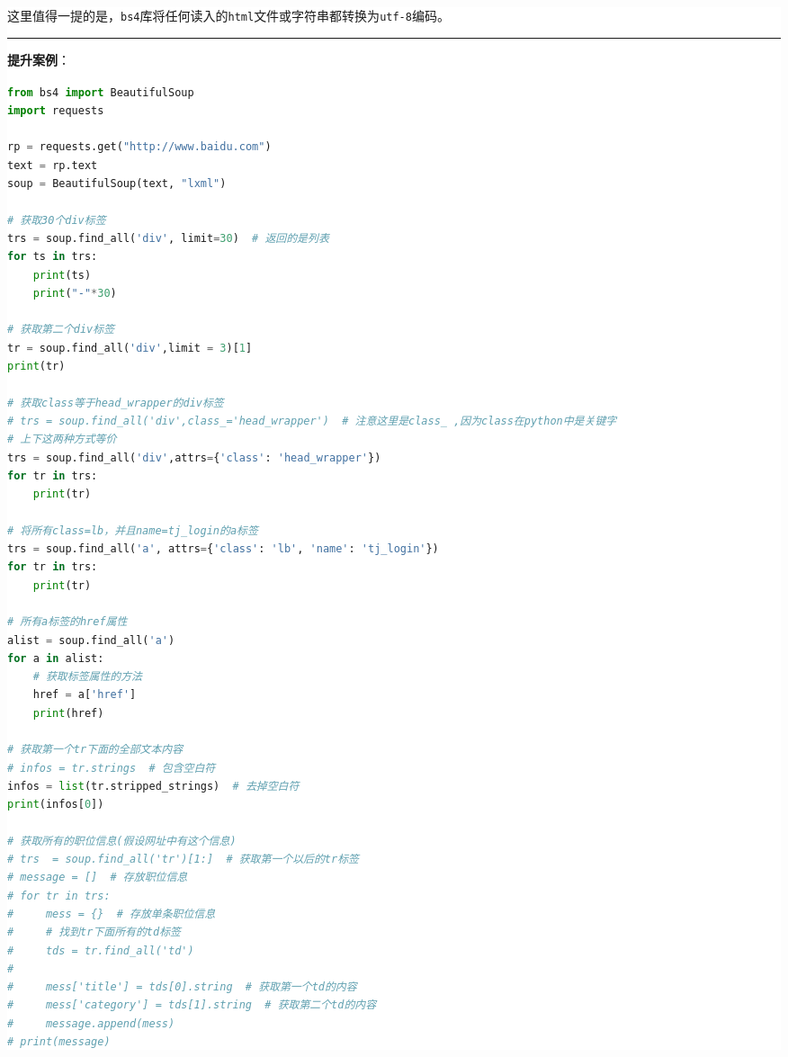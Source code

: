 这里值得一提的是，`bs4`库将任何读入的`html`文件或字符串都转换为`utf-8`编码。



***

**提升案例**：

```python
from bs4 import BeautifulSoup
import requests

rp = requests.get("http://www.baidu.com")
text = rp.text
soup = BeautifulSoup(text, "lxml")

# 获取30个div标签
trs = soup.find_all('div', limit=30)  # 返回的是列表
for ts in trs:
    print(ts)
    print("-"*30)

# 获取第二个div标签
tr = soup.find_all('div',limit = 3)[1]
print(tr)

# 获取class等于head_wrapper的div标签
# trs = soup.find_all('div',class_='head_wrapper')  # 注意这里是class_ ,因为class在python中是关键字
# 上下这两种方式等价
trs = soup.find_all('div',attrs={'class': 'head_wrapper'})
for tr in trs:
    print(tr)

# 将所有class=lb，并且name=tj_login的a标签
trs = soup.find_all('a', attrs={'class': 'lb', 'name': 'tj_login'})
for tr in trs:
    print(tr)

# 所有a标签的href属性
alist = soup.find_all('a')
for a in alist:
    # 获取标签属性的方法
    href = a['href']
    print(href)

# 获取第一个tr下面的全部文本内容
# infos = tr.strings  # 包含空白符
infos = list(tr.stripped_strings)  # 去掉空白符
print(infos[0])

# 获取所有的职位信息(假设网址中有这个信息)
# trs  = soup.find_all('tr')[1:]  # 获取第一个以后的tr标签
# message = []  # 存放职位信息
# for tr in trs:
#     mess = {}  # 存放单条职位信息
#	  # 找到tr下面所有的td标签
#     tds = tr.find_all('td')
#
#     mess['title'] = tds[0].string  # 获取第一个td的内容
#     mess['category'] = tds[1].string  # 获取第二个td的内容
#     message.append(mess)
# print(message)
```
